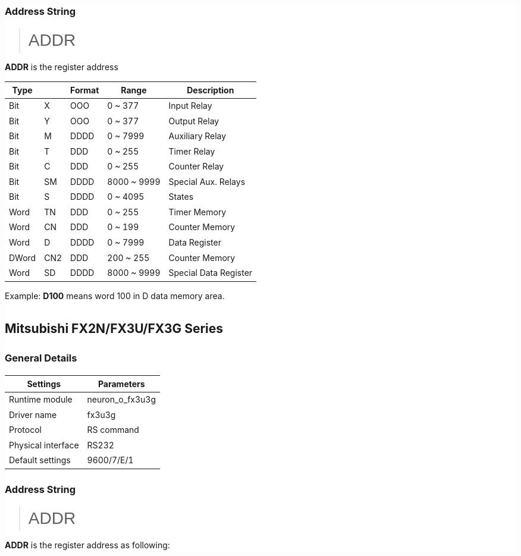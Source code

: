 ### Address String

> <span style="font-family:sans-serif; font-size:2em;">ADDR</span>

**ADDR** is the register address

| Type |     | Format | Range    | Description     |
| ---- | --- | ------ | -------- | --------------- |
| Bit   | X   | OOO  | 0 ~ 377     | Input Relay           |
| Bit   | Y   | OOO  | 0 ~ 377     | Output Relay          |
| Bit   | M   | DDDD | 0 ~ 7999    | Auxiliary Relay       |
| Bit   | T   | DDD  | 0 ~ 255     | Timer Relay           |
| Bit   | C   | DDD  | 0 ~ 255     | Counter Relay         |
| Bit   | SM  | DDDD | 8000 ~ 9999 | Special Aux. Relays   |
| Bit   | S   | DDDD | 0 ~ 4095    | States                |
| Word  | TN  | DDD  | 0 ~ 255     | Timer Memory          |
| Word  | CN  | DDD  | 0 ~ 199     | Counter Memory        |
| Word  | D   | DDDD | 0 ~ 7999    | Data Register         |
| DWord | CN2 | DDD  | 200 ~ 255   | Counter Memory        |
| Word  | SD  | DDDD | 8000 ~ 9999 | Special Data Register |

Example: **D100** means word 100 in D data memory area.

## Mitsubishi FX2N/FX3U/FX3G Series

### General Details

| Settings           | Parameters     |
| ------------------ | --------------- |
| Runtime module     | neuron_o_fx3u3g |
| Driver name        | fx3u3g          |
| Protocol           | RS command      |
| Physical interface | RS232           |
| Default settings   | 9600/7/E/1      |

### Address String

> <span style="font-family:sans-serif; font-size:2em;">ADDR</span>

**ADDR** is the register address as following:

